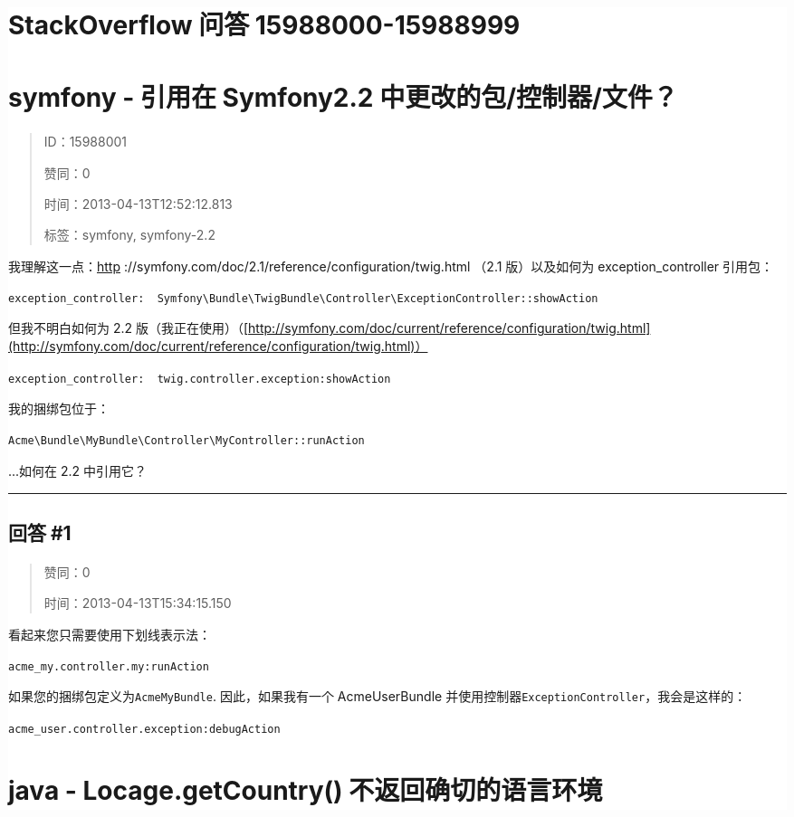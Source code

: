 # StackOverflow 问答 15988000-15988999

# symfony - 引用在 Symfony2.2 中更改的包/控制器/文件？

> ID：15988001
> 
> 赞同：0
> 
> 时间：2013-04-13T12:52:12.813
> 
> 标签：symfony, symfony-2.2

我理解这一点：[http](http://symfony.com/doc/2.1/reference/configuration/twig.html) ://symfony.com/doc/2.1/reference/configuration/twig.html （2.1 版）以及如何为 exception_controller 引用包：

```
exception_controller:  Symfony\Bundle\TwigBundle\Controller\ExceptionController::showAction 
```

但我不明白如何为 2.2 版（我正在使用）（[http://symfony.com/doc/current/reference/configuration/twig.html](http://symfony.com/doc/current/reference/configuration/twig.html)）

```
exception_controller:  twig.controller.exception:showAction 
```

我的捆绑包位于：

```
Acme\Bundle\MyBundle\Controller\MyController::runAction 
```

...如何在 2.2 中引用它？

* * *

## 回答 #1

> 赞同：0
> 
> 时间：2013-04-13T15:34:15.150

看起来您只需要使用下划线表示法：

```
acme_my.controller.my:runAction 
```

如果您的捆绑包定义为`AcmeMyBundle`. 因此，如果我有一个 AcmeUserBundle 并使用控制器`ExceptionController`，我会是这样的：

```
acme_user.controller.exception:debugAction 
```

# java - Locage.getCountry() 不返回确切的语言环境
